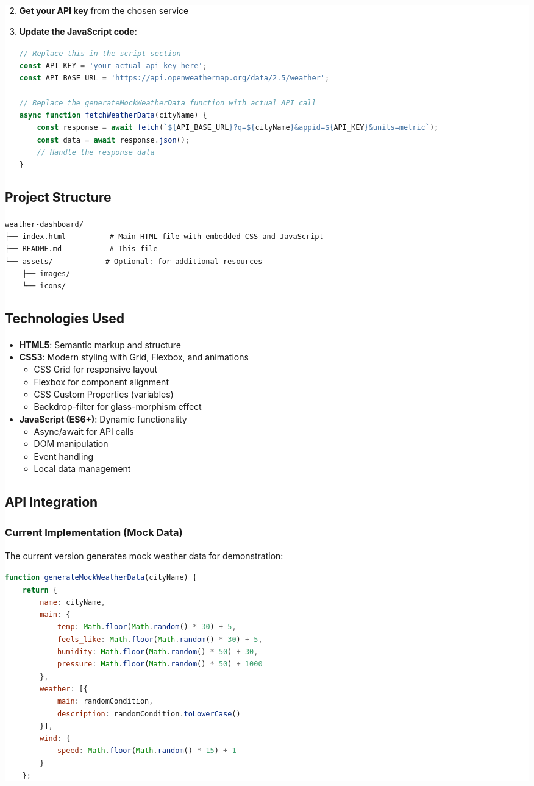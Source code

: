 2. **Get your API key** from the chosen service

3. **Update the JavaScript code**:
   ```javascript
   // Replace this in the script section
   const API_KEY = 'your-actual-api-key-here';
   const API_BASE_URL = 'https://api.openweathermap.org/data/2.5/weather';
   
   // Replace the generateMockWeatherData function with actual API call
   async function fetchWeatherData(cityName) {
       const response = await fetch(`${API_BASE_URL}?q=${cityName}&appid=${API_KEY}&units=metric`);
       const data = await response.json();
       // Handle the response data
   }
   ```

## Project Structure

```
weather-dashboard/
├── index.html          # Main HTML file with embedded CSS and JavaScript
├── README.md           # This file
└── assets/            # Optional: for additional resources
    ├── images/
    └── icons/
```

## Technologies Used

- **HTML5**: Semantic markup and structure
- **CSS3**: Modern styling with Grid, Flexbox, and animations
  - CSS Grid for responsive layout
  - Flexbox for component alignment
  - CSS Custom Properties (variables)
  - Backdrop-filter for glass-morphism effect
- **JavaScript (ES6+)**: Dynamic functionality
  - Async/await for API calls
  - DOM manipulation
  - Event handling
  - Local data management

## API Integration

### Current Implementation (Mock Data)

The current version generates mock weather data for demonstration:

```javascript
function generateMockWeatherData(cityName) {
    return {
        name: cityName,
        main: {
            temp: Math.floor(Math.random() * 30) + 5,
            feels_like: Math.floor(Math.random() * 30) + 5,
            humidity: Math.floor(Math.random() * 50) + 30,
            pressure: Math.floor(Math.random() * 50) + 1000
        },
        weather: [{
            main: randomCondition,
            description: randomCondition.toLowerCase()
        }],
        wind: {
            speed: Math.floor(Math.random() * 15) + 1
        }
    };
```